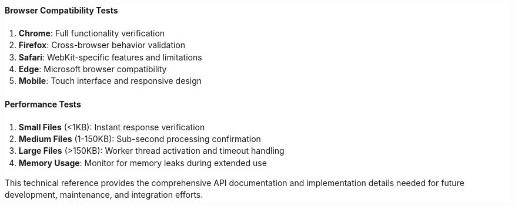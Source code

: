 #### Browser Compatibility Tests
1. **Chrome**: Full functionality verification
2. **Firefox**: Cross-browser behavior validation
3. **Safari**: WebKit-specific features and limitations
4. **Edge**: Microsoft browser compatibility
5. **Mobile**: Touch interface and responsive design

#### Performance Tests
1. **Small Files** (<1KB): Instant response verification
2. **Medium Files** (1-150KB): Sub-second processing confirmation
3. **Large Files** (>150KB): Worker thread activation and timeout handling
4. **Memory Usage**: Monitor for memory leaks during extended use

This technical reference provides the comprehensive API documentation and implementation details needed for future development, maintenance, and integration efforts.

